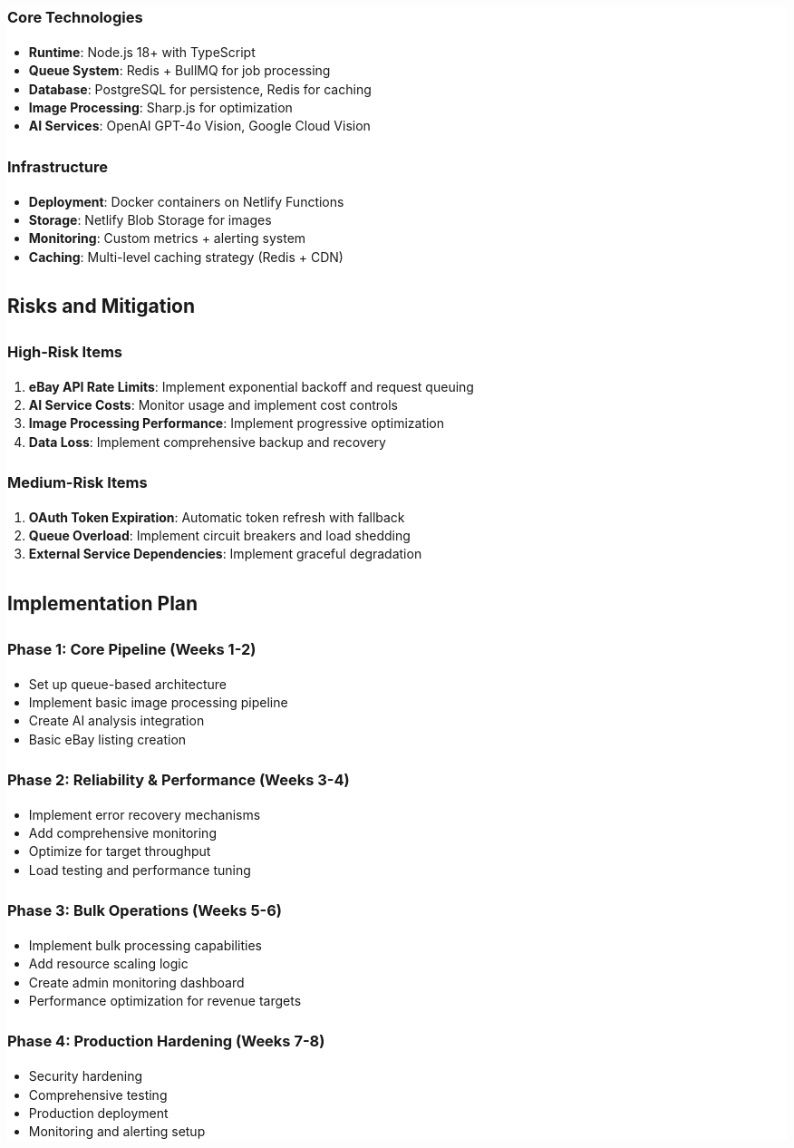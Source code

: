 ### Core Technologies
- **Runtime**: Node.js 18+ with TypeScript
- **Queue System**: Redis + BullMQ for job processing
- **Database**: PostgreSQL for persistence, Redis for caching
- **Image Processing**: Sharp.js for optimization
- **AI Services**: OpenAI GPT-4o Vision, Google Cloud Vision

### Infrastructure
- **Deployment**: Docker containers on Netlify Functions
- **Storage**: Netlify Blob Storage for images
- **Monitoring**: Custom metrics + alerting system
- **Caching**: Multi-level caching strategy (Redis + CDN)

## Risks and Mitigation

### High-Risk Items
1. **eBay API Rate Limits**: Implement exponential backoff and request queuing
2. **AI Service Costs**: Monitor usage and implement cost controls
3. **Image Processing Performance**: Implement progressive optimization
4. **Data Loss**: Implement comprehensive backup and recovery

### Medium-Risk Items
1. **OAuth Token Expiration**: Automatic token refresh with fallback
2. **Queue Overload**: Implement circuit breakers and load shedding
3. **External Service Dependencies**: Implement graceful degradation

## Implementation Plan

### Phase 1: Core Pipeline (Weeks 1-2)
- Set up queue-based architecture
- Implement basic image processing pipeline
- Create AI analysis integration
- Basic eBay listing creation

### Phase 2: Reliability & Performance (Weeks 3-4)
- Implement error recovery mechanisms
- Add comprehensive monitoring
- Optimize for target throughput
- Load testing and performance tuning

### Phase 3: Bulk Operations (Weeks 5-6)
- Implement bulk processing capabilities
- Add resource scaling logic
- Create admin monitoring dashboard
- Performance optimization for revenue targets

### Phase 4: Production Hardening (Weeks 7-8)
- Security hardening
- Comprehensive testing
- Production deployment
- Monitoring and alerting setup
